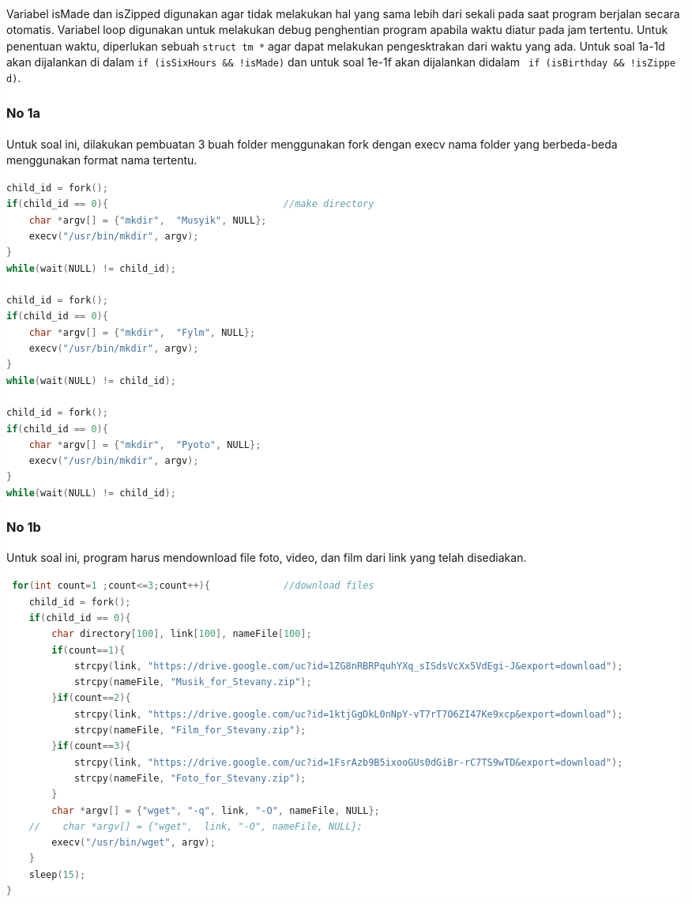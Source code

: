 Variabel isMade dan isZipped digunakan agar tidak melakukan hal yang sama lebih dari sekali pada saat program berjalan secara otomatis. Variabel loop digunakan untuk melakukan debug penghentian program apabila waktu diatur pada jam tertentu. Untuk penentuan waktu, diperlukan sebuah `struct tm *` agar dapat melakukan pengesktrakan dari waktu yang ada. Untuk soal 1a-1d akan dijalankan di dalam `if (isSixHours && !isMade)` dan untuk soal 1e-1f akan dijalankan didalam ` if (isBirthday && !isZipped)`.

### No 1a

Untuk soal ini, dilakukan pembuatan 3 buah folder menggunakan fork dengan execv nama folder yang berbeda-beda menggunakan format nama tertentu.

```c
child_id = fork();
if(child_id == 0){                               //make directory
    char *argv[] = {"mkdir",  "Musyik", NULL};
    execv("/usr/bin/mkdir", argv);
}
while(wait(NULL) != child_id);

child_id = fork();
if(child_id == 0){
    char *argv[] = {"mkdir",  "Fylm", NULL};
    execv("/usr/bin/mkdir", argv);
}
while(wait(NULL) != child_id);

child_id = fork();
if(child_id == 0){
    char *argv[] = {"mkdir",  "Pyoto", NULL};
    execv("/usr/bin/mkdir", argv);
}
while(wait(NULL) != child_id);
```

### No 1b

Untuk soal ini, program harus mendownload file foto, video, dan film dari link yang telah disediakan.

```c
 for(int count=1 ;count<=3;count++){             //download files
    child_id = fork();
    if(child_id == 0){
        char directory[100], link[100], nameFile[100];
        if(count==1){
            strcpy(link, "https://drive.google.com/uc?id=1ZG8nRBRPquhYXq_sISdsVcXx5VdEgi-J&export=download");
            strcpy(nameFile, "Musik_for_Stevany.zip");
        }if(count==2){
            strcpy(link, "https://drive.google.com/uc?id=1ktjGgDkL0nNpY-vT7rT7O6ZI47Ke9xcp&export=download");
            strcpy(nameFile, "Film_for_Stevany.zip");
        }if(count==3){
            strcpy(link, "https://drive.google.com/uc?id=1FsrAzb9B5ixooGUs0dGiBr-rC7TS9wTD&export=download");
            strcpy(nameFile, "Foto_for_Stevany.zip");
        }
        char *argv[] = {"wget", "-q", link, "-O", nameFile, NULL};
    //    char *argv[] = {"wget",  link, "-O", nameFile, NULL};
        execv("/usr/bin/wget", argv);
    }
    sleep(15);
}
```
